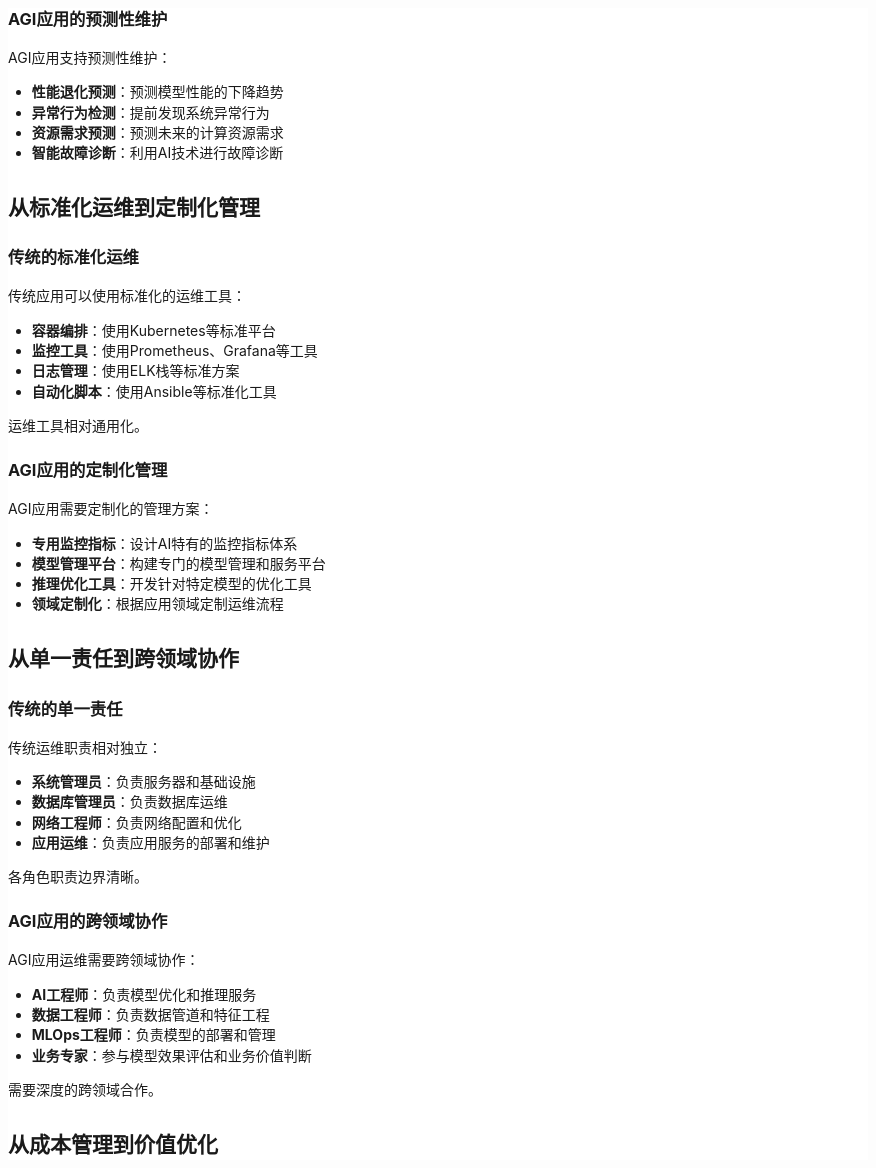 ### AGI应用的预测性维护

AGI应用支持预测性维护：
- **性能退化预测**：预测模型性能的下降趋势
- **异常行为检测**：提前发现系统异常行为
- **资源需求预测**：预测未来的计算资源需求
- **智能故障诊断**：利用AI技术进行故障诊断

## 从标准化运维到定制化管理

### 传统的标准化运维

传统应用可以使用标准化的运维工具：
- **容器编排**：使用Kubernetes等标准平台
- **监控工具**：使用Prometheus、Grafana等工具
- **日志管理**：使用ELK栈等标准方案
- **自动化脚本**：使用Ansible等标准化工具

运维工具相对通用化。

### AGI应用的定制化管理

AGI应用需要定制化的管理方案：
- **专用监控指标**：设计AI特有的监控指标体系
- **模型管理平台**：构建专门的模型管理和服务平台
- **推理优化工具**：开发针对特定模型的优化工具
- **领域定制化**：根据应用领域定制运维流程

## 从单一责任到跨领域协作

### 传统的单一责任

传统运维职责相对独立：
- **系统管理员**：负责服务器和基础设施
- **数据库管理员**：负责数据库运维
- **网络工程师**：负责网络配置和优化
- **应用运维**：负责应用服务的部署和维护

各角色职责边界清晰。

### AGI应用的跨领域协作

AGI应用运维需要跨领域协作：
- **AI工程师**：负责模型优化和推理服务
- **数据工程师**：负责数据管道和特征工程
- **MLOps工程师**：负责模型的部署和管理
- **业务专家**：参与模型效果评估和业务价值判断

需要深度的跨领域合作。

## 从成本管理到价值优化
